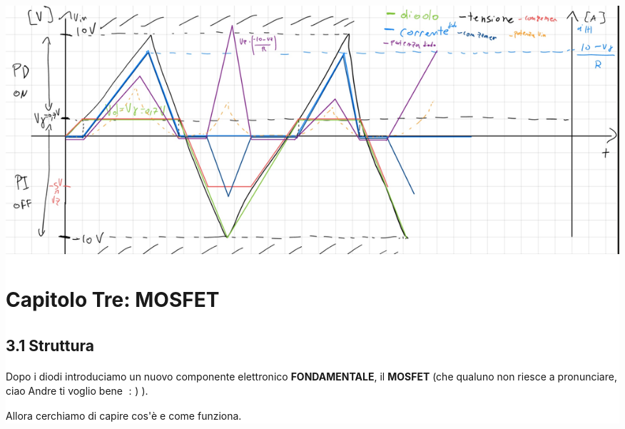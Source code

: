 ![Grafico Corrente-Tensione](assets/Capitolo_Analisi_Circuitale/Grafico_Corrente_Tensione.jpg)

# Capitolo Tre: MOSFET

## 3.1 Struttura

Dopo i diodi introduciamo un nuovo componente elettronico **FONDAMENTALE**, il **MOSFET** (che qualuno non riesce a pronunciare, ciao Andre ti voglio bene $:)$ ).

Allora cerchiamo di capire cos'è e come funziona.
